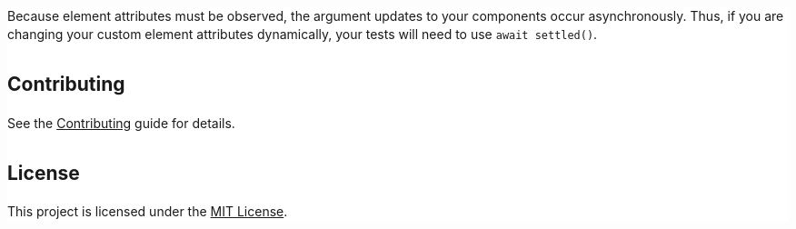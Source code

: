 Because element attributes must be observed, the argument updates to your components occur asynchronously.  Thus, if you are changing your custom element attributes dynamically, your tests will need to use `await settled()`.


## Contributing

See the [Contributing](CONTRIBUTING.md) guide for details.


## License

This project is licensed under the [MIT License](LICENSE.md).
